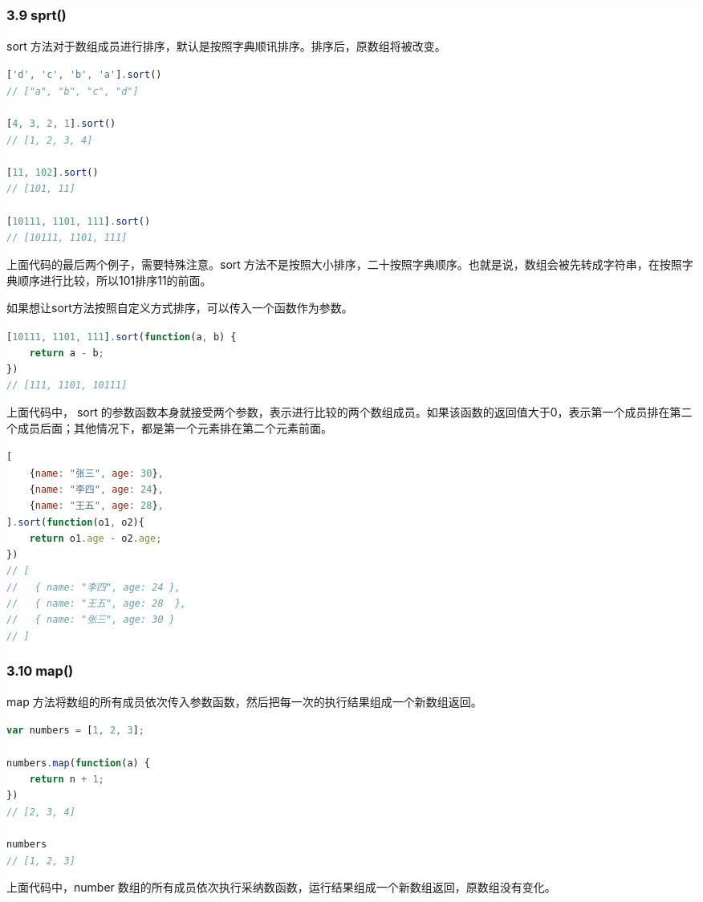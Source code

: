 ### 3.9 sprt()
sort 方法对于数组成员进行排序，默认是按照字典顺讯排序。排序后，原数组将被改变。
```js
['d', 'c', 'b', 'a'].sort()
// ["a", "b", "c", "d"]

[4, 3, 2, 1].sort()
// [1, 2, 3, 4]

[11, 102].sort()
// [101, 11]

[10111, 1101, 111].sort()
// [10111, 1101, 111]
```
上面代码的最后两个例子，需要特殊注意。sort 方法不是按照大小排序，二十按照字典顺序。也就是说，数组会被先转成字符串，在按照字典顺序进行比较，所以101排序11的前面。

如果想让sort方法按照自定义方式排序，可以传入一个函数作为参数。
```js
[10111, 1101, 111].sort(function(a, b) {
    return a - b;
})
// [111, 1101, 10111]
```
上面代码中， sort 的参数函数本身就接受两个参数，表示进行比较的两个数组成员。如果该函数的返回值大于0，表示第一个成员排在第二个成员后面；其他情况下，都是第一个元素排在第二个元素前面。

```js
[
    {name: "张三", age: 30},
    {name: "李四", age: 24},
    {name: "王五", age: 28},
].sort(function(o1, o2){
    return o1.age - o2.age;
})
// [
//   { name: "李四", age: 24 },
//   { name: "王五", age: 28  },
//   { name: "张三", age: 30 }
// ]
```
### 3.10 map()
map 方法将数组的所有成员依次传入参数函数，然后把每一次的执行结果组成一个新数组返回。
```js
var numbers = [1, 2, 3];

numbers.map(function(a) {
    return n + 1;
})
// [2, 3, 4]

numbers
// [1, 2, 3]
```
上面代码中，number 数组的所有成员依次执行采纳数函数，运行结果组成一个新数组返回，原数组没有变化。
